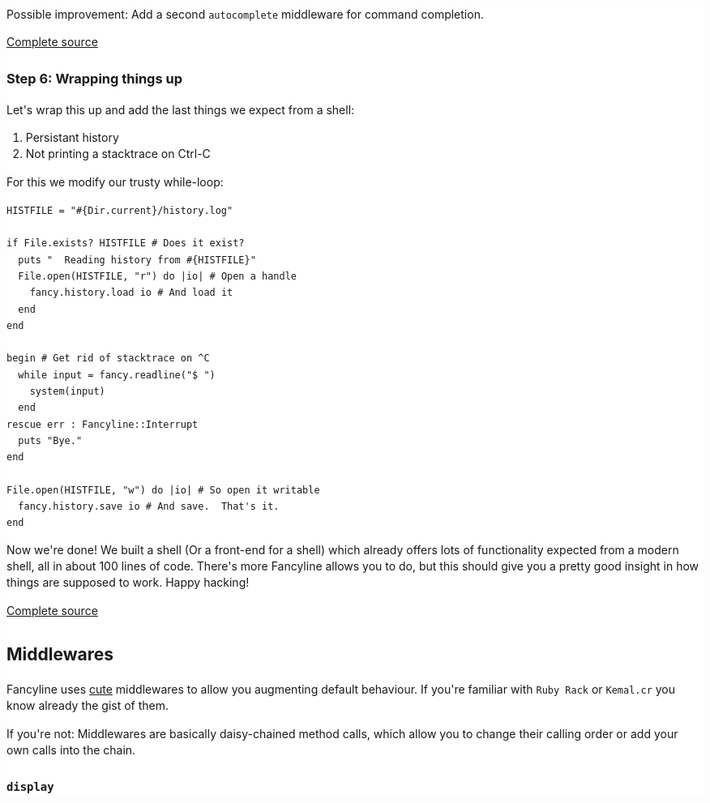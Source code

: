 Possible improvement: Add a second `autocomplete` middleware for command
completion.

[Complete source](https://github.com/Papierkorb/fancyline/tree/master/samples/tutorial/step5.cr)

### Step 6: Wrapping things up

Let's wrap this up and add the last things we expect from a shell:
1. Persistant history
2. Not printing a stacktrace on Ctrl-C

For this we modify our trusty while-loop:

```crystal
HISTFILE = "#{Dir.current}/history.log"

if File.exists? HISTFILE # Does it exist?
  puts "  Reading history from #{HISTFILE}"
  File.open(HISTFILE, "r") do |io| # Open a handle
    fancy.history.load io # And load it
  end
end

begin # Get rid of stacktrace on ^C
  while input = fancy.readline("$ ")
    system(input)
  end
rescue err : Fancyline::Interrupt
  puts "Bye."
end

File.open(HISTFILE, "w") do |io| # So open it writable
  fancy.history.save io # And save.  That's it.
end
```

Now we're done!  We built a shell (Or a front-end for a shell) which already
offers lots of functionality expected from a modern shell, all in about 100
lines of code.  There's more Fancyline allows you to do, but this should give
you a pretty good insight in how things are supposed to work.  Happy hacking!

[Complete source](https://github.com/Papierkorb/fancyline/tree/master/samples/tutorial/step6.cr)

## Middlewares

Fancyline uses [cute](https://github.com/Papierkorb/cute) middlewares to allow
you augmenting default behaviour.  If you're familiar with `Ruby Rack` or
`Kemal.cr` you know already the gist of them.

If you're not: Middlewares are basically daisy-chained method calls, which allow
you to change their calling order or add your own calls into the chain.

### `display`
